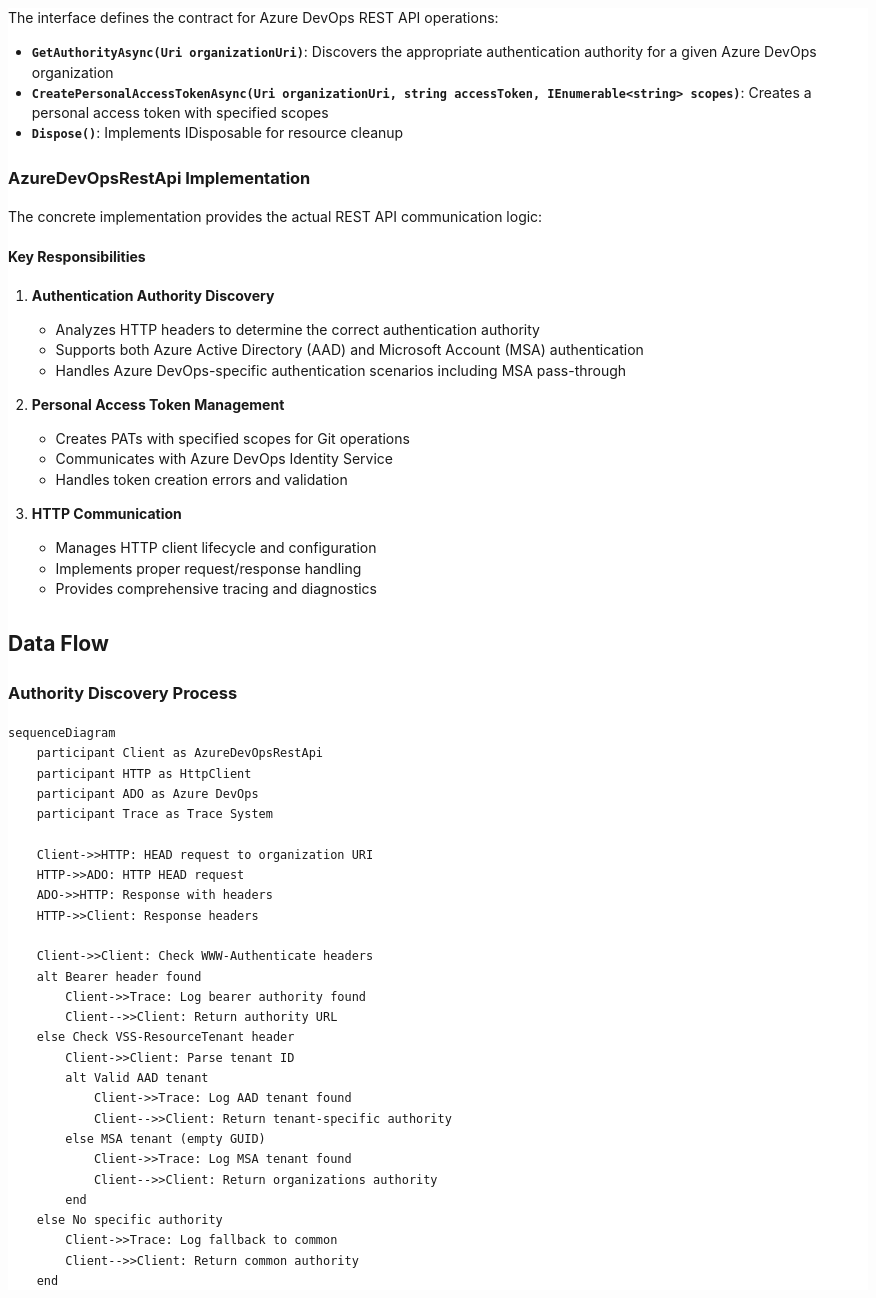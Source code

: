 The interface defines the contract for Azure DevOps REST API operations:

- **`GetAuthorityAsync(Uri organizationUri)`**: Discovers the appropriate authentication authority for a given Azure DevOps organization
- **`CreatePersonalAccessTokenAsync(Uri organizationUri, string accessToken, IEnumerable<string> scopes)`**: Creates a personal access token with specified scopes
- **`Dispose()`**: Implements IDisposable for resource cleanup

### AzureDevOpsRestApi Implementation

The concrete implementation provides the actual REST API communication logic:

#### Key Responsibilities

1. **Authentication Authority Discovery**
   - Analyzes HTTP headers to determine the correct authentication authority
   - Supports both Azure Active Directory (AAD) and Microsoft Account (MSA) authentication
   - Handles Azure DevOps-specific authentication scenarios including MSA pass-through

2. **Personal Access Token Management**
   - Creates PATs with specified scopes for Git operations
   - Communicates with Azure DevOps Identity Service
   - Handles token creation errors and validation

3. **HTTP Communication**
   - Manages HTTP client lifecycle and configuration
   - Implements proper request/response handling
   - Provides comprehensive tracing and diagnostics

## Data Flow

### Authority Discovery Process

```mermaid
sequenceDiagram
    participant Client as AzureDevOpsRestApi
    participant HTTP as HttpClient
    participant ADO as Azure DevOps
    participant Trace as Trace System
    
    Client->>HTTP: HEAD request to organization URI
    HTTP->>ADO: HTTP HEAD request
    ADO->>HTTP: Response with headers
    HTTP->>Client: Response headers
    
    Client->>Client: Check WWW-Authenticate headers
    alt Bearer header found
        Client->>Trace: Log bearer authority found
        Client-->>Client: Return authority URL
    else Check VSS-ResourceTenant header
        Client->>Client: Parse tenant ID
        alt Valid AAD tenant
            Client->>Trace: Log AAD tenant found
            Client-->>Client: Return tenant-specific authority
        else MSA tenant (empty GUID)
            Client->>Trace: Log MSA tenant found
            Client-->>Client: Return organizations authority
        end
    else No specific authority
        Client->>Trace: Log fallback to common
        Client-->>Client: Return common authority
    end
```
